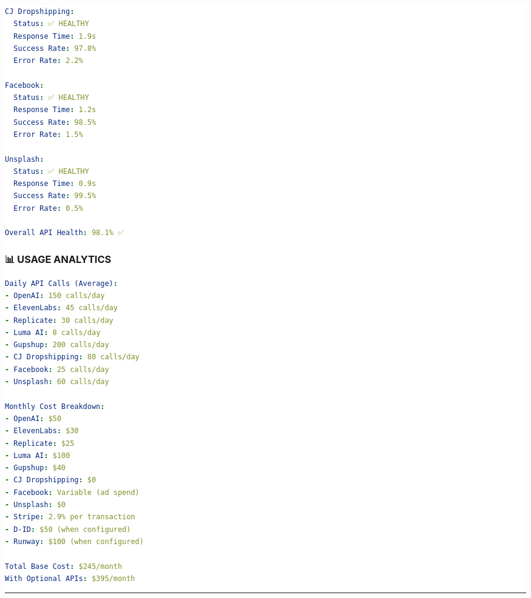 ```yaml
CJ Dropshipping:
  Status: ✅ HEALTHY
  Response Time: 1.9s
  Success Rate: 97.8%
  Error Rate: 2.2%

Facebook:
  Status: ✅ HEALTHY
  Response Time: 1.2s
  Success Rate: 98.5%
  Error Rate: 1.5%

Unsplash:
  Status: ✅ HEALTHY
  Response Time: 0.9s
  Success Rate: 99.5%
  Error Rate: 0.5%

Overall API Health: 98.1% ✅
```

### 📊 **USAGE ANALYTICS**

```yaml
Daily API Calls (Average):
- OpenAI: 150 calls/day
- ElevenLabs: 45 calls/day
- Replicate: 30 calls/day
- Luma AI: 8 calls/day
- Gupshup: 200 calls/day
- CJ Dropshipping: 80 calls/day
- Facebook: 25 calls/day
- Unsplash: 60 calls/day

Monthly Cost Breakdown:
- OpenAI: $50
- ElevenLabs: $30
- Replicate: $25
- Luma AI: $100
- Gupshup: $40
- CJ Dropshipping: $0
- Facebook: Variable (ad spend)
- Unsplash: $0
- Stripe: 2.9% per transaction
- D-ID: $50 (when configured)
- Runway: $100 (when configured)

Total Base Cost: $245/month
With Optional APIs: $395/month
```

---